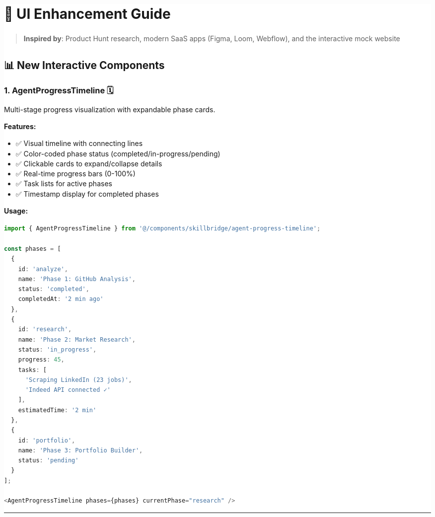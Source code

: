 # 🎨 UI Enhancement Guide

> **Inspired by**: Product Hunt research, modern SaaS apps (Figma, Loom, Webflow), and the interactive mock website

## 📊 New Interactive Components

### 1. **AgentProgressTimeline** 🗓️

Multi-stage progress visualization with expandable phase cards.

**Features:**
- ✅ Visual timeline with connecting lines
- ✅ Color-coded phase status (completed/in-progress/pending)
- ✅ Clickable cards to expand/collapse details
- ✅ Real-time progress bars (0-100%)
- ✅ Task lists for active phases
- ✅ Timestamp display for completed phases

**Usage:**
```typescript
import { AgentProgressTimeline } from '@/components/skillbridge/agent-progress-timeline';

const phases = [
  {
    id: 'analyze',
    name: 'Phase 1: GitHub Analysis',
    status: 'completed',
    completedAt: '2 min ago'
  },
  {
    id: 'research',
    name: 'Phase 2: Market Research',
    status: 'in_progress',
    progress: 45,
    tasks: [
      'Scraping LinkedIn (23 jobs)',
      'Indeed API connected ✓'
    ],
    estimatedTime: '2 min'
  },
  {
    id: 'portfolio',
    name: 'Phase 3: Portfolio Builder',
    status: 'pending'
  }
];

<AgentProgressTimeline phases={phases} currentPhase="research" />
```

---